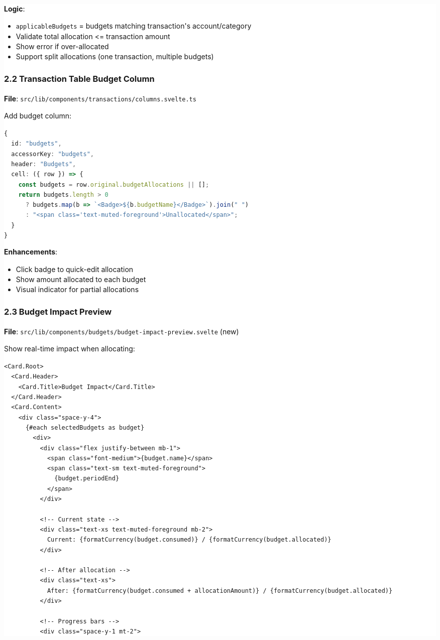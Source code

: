 **Logic**:

- `applicableBudgets` = budgets matching transaction's account/category
- Validate total allocation <= transaction amount
- Show error if over-allocated
- Support split allocations (one transaction, multiple budgets)

### 2.2 Transaction Table Budget Column

**File**: `src/lib/components/transactions/columns.svelte.ts`

Add budget column:

```typescript
{
  id: "budgets",
  accessorKey: "budgets",
  header: "Budgets",
  cell: ({ row }) => {
    const budgets = row.original.budgetAllocations || [];
    return budgets.length > 0
      ? budgets.map(b => `<Badge>${b.budgetName}</Badge>`).join(" ")
      : "<span class='text-muted-foreground'>Unallocated</span>";
  }
}
```

**Enhancements**:

- Click badge to quick-edit allocation
- Show amount allocated to each budget
- Visual indicator for partial allocations

### 2.3 Budget Impact Preview

**File**: `src/lib/components/budgets/budget-impact-preview.svelte` (new)

Show real-time impact when allocating:

```svelte
<Card.Root>
  <Card.Header>
    <Card.Title>Budget Impact</Card.Title>
  </Card.Header>
  <Card.Content>
    <div class="space-y-4">
      {#each selectedBudgets as budget}
        <div>
          <div class="flex justify-between mb-1">
            <span class="font-medium">{budget.name}</span>
            <span class="text-sm text-muted-foreground">
              {budget.periodEnd}
            </span>
          </div>

          <!-- Current state -->
          <div class="text-xs text-muted-foreground mb-2">
            Current: {formatCurrency(budget.consumed)} / {formatCurrency(budget.allocated)}
          </div>

          <!-- After allocation -->
          <div class="text-xs">
            After: {formatCurrency(budget.consumed + allocationAmount)} / {formatCurrency(budget.allocated)}
          </div>

          <!-- Progress bars -->
          <div class="space-y-1 mt-2">
```